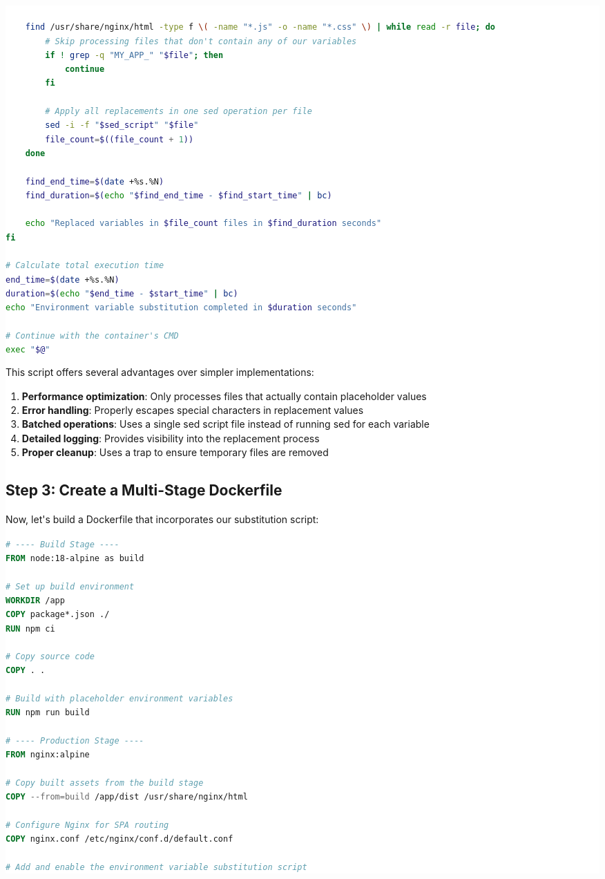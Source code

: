 ```bash
    
    find /usr/share/nginx/html -type f \( -name "*.js" -o -name "*.css" \) | while read -r file; do
        # Skip processing files that don't contain any of our variables
        if ! grep -q "MY_APP_" "$file"; then
            continue
        fi
        
        # Apply all replacements in one sed operation per file
        sed -i -f "$sed_script" "$file"
        file_count=$((file_count + 1))
    done
    
    find_end_time=$(date +%s.%N)
    find_duration=$(echo "$find_end_time - $find_start_time" | bc)
    
    echo "Replaced variables in $file_count files in $find_duration seconds"
fi

# Calculate total execution time
end_time=$(date +%s.%N)
duration=$(echo "$end_time - $start_time" | bc)
echo "Environment variable substitution completed in $duration seconds"

# Continue with the container's CMD
exec "$@"
```

This script offers several advantages over simpler implementations:

1. **Performance optimization**: Only processes files that actually contain placeholder values
2. **Error handling**: Properly escapes special characters in replacement values
3. **Batched operations**: Uses a single sed script file instead of running sed for each variable
4. **Detailed logging**: Provides visibility into the replacement process
5. **Proper cleanup**: Uses a trap to ensure temporary files are removed

## Step 3: Create a Multi-Stage Dockerfile

Now, let's build a Dockerfile that incorporates our substitution script:

```dockerfile
# ---- Build Stage ----
FROM node:18-alpine as build

# Set up build environment
WORKDIR /app
COPY package*.json ./
RUN npm ci

# Copy source code
COPY . .

# Build with placeholder environment variables
RUN npm run build

# ---- Production Stage ----
FROM nginx:alpine

# Copy built assets from the build stage
COPY --from=build /app/dist /usr/share/nginx/html

# Configure Nginx for SPA routing
COPY nginx.conf /etc/nginx/conf.d/default.conf

# Add and enable the environment variable substitution script
```